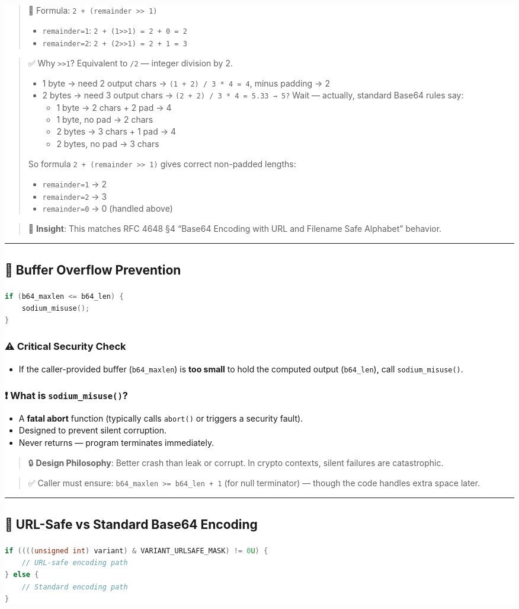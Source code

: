 > 🔢 Formula: `2 + (remainder >> 1)`
> - `remainder=1`: `2 + (1>>1) = 2 + 0 = 2`
> - `remainder=2`: `2 + (2>>1) = 2 + 1 = 3`

> ✅ Why `>>1`? Equivalent to `/2` — integer division by 2.
> - 1 byte → need 2 output chars → `(1 + 2) / 3 * 4 = 4`, minus padding → 2
> - 2 bytes → need 3 output chars → `(2 + 2) / 3 * 4 = 5.33 → 5?` Wait — actually, standard Base64 rules say:
>   - 1 byte → 2 chars + 2 pad → 4
>   - 1 byte, no pad → 2 chars
>   - 2 bytes → 3 chars + 1 pad → 4
>   - 2 bytes, no pad → 3 chars
>
> So formula `2 + (remainder >> 1)` gives correct non-padded lengths:  
> - `remainder=1` → 2  
> - `remainder=2` → 3  
> - `remainder=0` → 0 (handled above)

> 🧠 **Insight**: This matches RFC 4648 §4 “Base64 Encoding with URL and Filename Safe Alphabet” behavior.

---

## 🚫 Buffer Overflow Prevention

```c
if (b64_maxlen <= b64_len) {
    sodium_misuse();
}
```

### ⚠️ Critical Security Check

- If the caller-provided buffer (`b64_maxlen`) is **too small** to hold the computed output (`b64_len`), call `sodium_misuse()`.

### ❗ What is `sodium_misuse()`?
- A **fatal abort** function (typically calls `abort()` or triggers a security fault).
- Designed to prevent silent corruption.
- Never returns — program terminates immediately.

> 🔒 **Design Philosophy**: Better crash than leak or corrupt. In crypto contexts, silent failures are catastrophic.

> ✅ Caller must ensure: `b64_maxlen >= b64_len + 1` (for null terminator) — though the code handles extra space later.

---

## 🔄 URL-Safe vs Standard Base64 Encoding

```c
if ((((unsigned int) variant) & VARIANT_URLSAFE_MASK) != 0U) {
    // URL-safe encoding path
} else {
    // Standard encoding path
}
```

